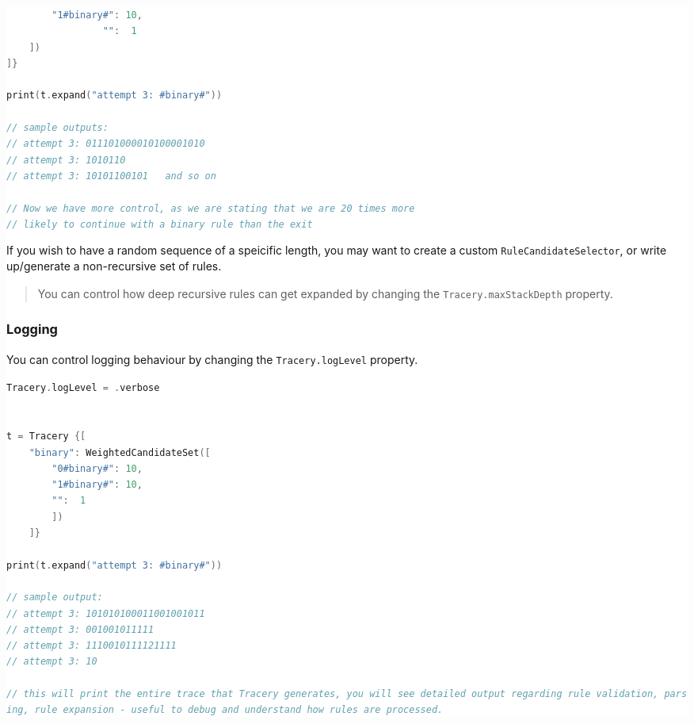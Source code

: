 ```swift
        "1#binary#": 10,
                 "":  1
    ])
]}

print(t.expand("attempt 3: #binary#"))

// sample outputs:
// attempt 3: 011101000010100001010
// attempt 3: 1010110
// attempt 3: 10101100101   and so on

// Now we have more control, as we are stating that we are 20 times more
// likely to continue with a binary rule than the exit
```



 
 If you wish to have a random sequence of a speicific length, you may want to create a custom `RuleCandidateSelector`, or write up/generate a non-recursive set of rules.
 
 > You can control how deep recursive rules can get expanded by changing the `Tracery.maxStackDepth` property.
 
 
### Logging
 
 You can control logging behaviour by changing the `Tracery.logLevel` property.
 


```swift
Tracery.logLevel = .verbose


t = Tracery {[
    "binary": WeightedCandidateSet([
        "0#binary#": 10,
        "1#binary#": 10,
        "":  1
        ])
    ]}

print(t.expand("attempt 3: #binary#"))

// sample output:
// attempt 3: 101010100011001001011
// attempt 3: 001001011111
// attempt 3: 1110010111121111
// attempt 3: 10

// this will print the entire trace that Tracery generates, you will see detailed output regarding rule validation, parsing, rule expansion - useful to debug and understand how rules are processed.
```
